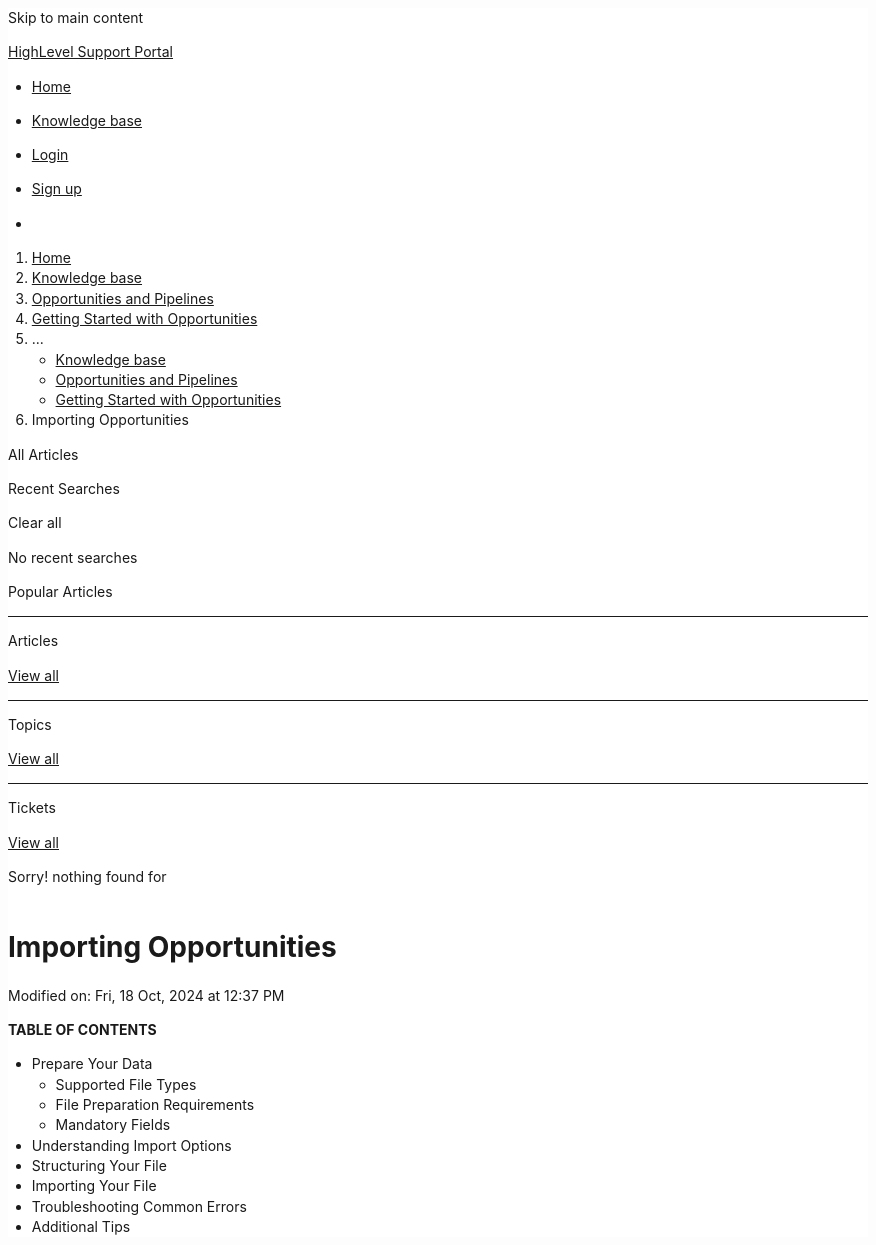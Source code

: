 Skip to main content

[ HighLevel Support Portal ](https://help.gohighlevel.com)

  * [ Home ](/support/home)
  * [ Knowledge base ](/support/solutions)

  * [Login](/support/login)
  * [Sign up](/support/signup)
  * 

  1. [Home](/support/home)
  2. [Knowledge base](/support/solutions)
  3. [Opportunities and Pipelines](/support/solutions/48000449589)
  4. [Getting Started with Opportunities](/support/solutions/folders/155000000510)
  5. ... 
     * [Knowledge base](/support/solutions)
     * [Opportunities and Pipelines](/support/solutions/48000449589)
     * [Getting Started with Opportunities](/support/solutions/folders/155000000510)
  6. Importing Opportunities

All  Articles 

Recent Searches

Clear all

No recent searches

Popular Articles

* * *

Articles

[View all](/support/search/solutions)

* * *

Topics

[View all](/support/search/topics)

* * *

Tickets

[View all](/support/search/tickets)

Sorry! nothing found for   

# Importing Opportunities

Modified on: Fri, 18 Oct, 2024 at 12:37 PM

**TABLE OF CONTENTS**

  * Prepare Your Data
    * Supported File Types
    * File Preparation Requirements
    * Mandatory Fields
  * Understanding Import Options
  * Structuring Your File
  * Importing Your File
  * Troubleshooting Common Errors
  * Additional Tips
